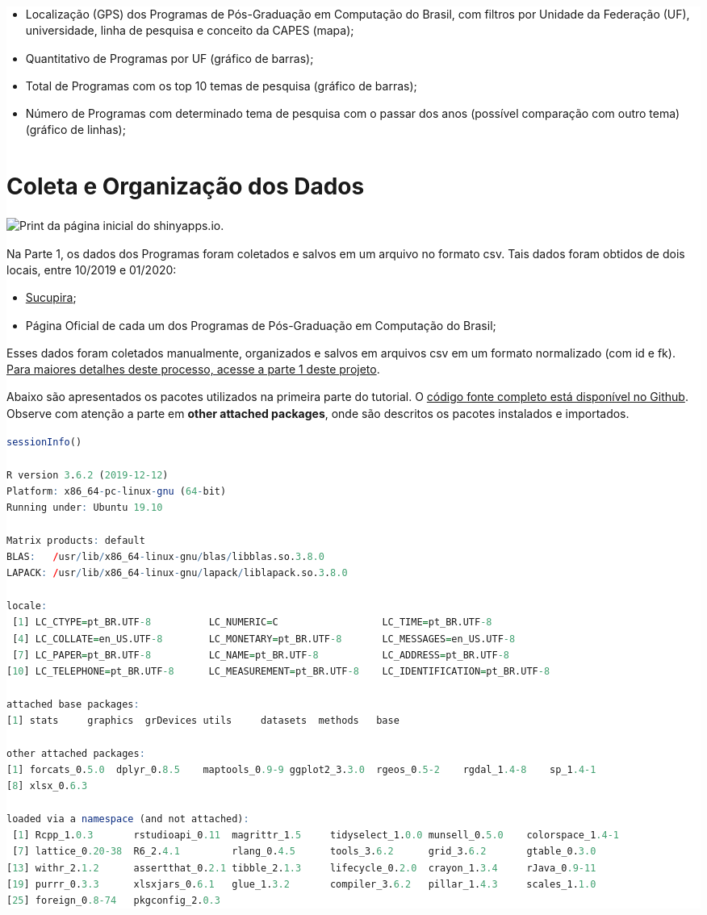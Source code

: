 - Localização (GPS) dos Programas de Pós-Graduação em Computação do Brasil, com filtros por Unidade da Federação (UF), universidade, linha de pesquisa e conceito da CAPES (mapa);

- Quantitativo de Programas por UF (gráfico de barras);

- Total de Programas com os top 10 temas de pesquisa (gráfico de barras);

- Número de Programas com determinado tema de pesquisa com o passar dos anos (possível comparação com outro tema) (gráfico de linhas);

<h1> Coleta e Organização dos Dados </h1>

<img class="img_content" src="{{ site.baseurl }}/assets/img/post7/figure1.png" alt="Print da página inicial do shinyapps.io.">

Na Parte 1, os dados dos Programas foram coletados e salvos em um arquivo no formato csv. Tais dados foram obtidos de dois locais, entre 10/2019 e 01/2020: 

- [Sucupira](https://sucupira.capes.gov.br/sucupira/public/consultas/coleta/programa/quantitativos/quantitativoIes.jsf?areaAvaliacao=2&areaConhecimento=10300007);

- Página Oficial de cada um dos Programas de Pós-Graduação em Computação do Brasil;

Esses dados foram coletados manualmente, organizados e salvos em arquivos csv em um formato normalizado (com id e fk). [Para maiores detalhes deste processo, acesse a parte 1 deste projeto](https://lubrum.github.io/2019/11/23/Programas-Pos-Graduacao-Brasil).

Abaixo são apresentados os pacotes utilizados na primeira parte do tutorial. O [código fonte completo está disponível no Github](https://github.com/Lubrum/Graduating-Programs-Brazil/tree/master/R). Observe com atenção a parte em **other attached packages**, onde são descritos os pacotes instalados e importados.

```R
sessionInfo()

R version 3.6.2 (2019-12-12)
Platform: x86_64-pc-linux-gnu (64-bit)
Running under: Ubuntu 19.10

Matrix products: default
BLAS:   /usr/lib/x86_64-linux-gnu/blas/libblas.so.3.8.0
LAPACK: /usr/lib/x86_64-linux-gnu/lapack/liblapack.so.3.8.0

locale:
 [1] LC_CTYPE=pt_BR.UTF-8          LC_NUMERIC=C                  LC_TIME=pt_BR.UTF-8          
 [4] LC_COLLATE=en_US.UTF-8        LC_MONETARY=pt_BR.UTF-8       LC_MESSAGES=en_US.UTF-8      
 [7] LC_PAPER=pt_BR.UTF-8          LC_NAME=pt_BR.UTF-8           LC_ADDRESS=pt_BR.UTF-8       
[10] LC_TELEPHONE=pt_BR.UTF-8      LC_MEASUREMENT=pt_BR.UTF-8    LC_IDENTIFICATION=pt_BR.UTF-8

attached base packages:
[1] stats     graphics  grDevices utils     datasets  methods   base     

other attached packages:
[1] forcats_0.5.0  dplyr_0.8.5    maptools_0.9-9 ggplot2_3.3.0  rgeos_0.5-2    rgdal_1.4-8    sp_1.4-1      
[8] xlsx_0.6.3    

loaded via a namespace (and not attached):
 [1] Rcpp_1.0.3       rstudioapi_0.11  magrittr_1.5     tidyselect_1.0.0 munsell_0.5.0    colorspace_1.4-1
 [7] lattice_0.20-38  R6_2.4.1         rlang_0.4.5      tools_3.6.2      grid_3.6.2       gtable_0.3.0    
[13] withr_2.1.2      assertthat_0.2.1 tibble_2.1.3     lifecycle_0.2.0  crayon_1.3.4     rJava_0.9-11    
[19] purrr_0.3.3      xlsxjars_0.6.1   glue_1.3.2       compiler_3.6.2   pillar_1.4.3     scales_1.1.0    
[25] foreign_0.8-74   pkgconfig_2.0.3 
```

